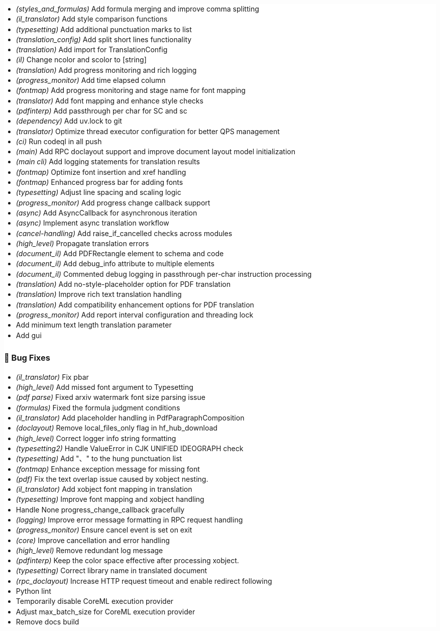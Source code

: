 - *(styles_and_formulas)* Add formula merging and improve comma splitting
- *(il_translator)* Add style comparison functions
- *(typesetting)* Add additional punctuation marks to list
- *(translation_config)* Add split short lines functionality
- *(translation)* Add import for TranslationConfig
- *(il)* Change ncolor and scolor to [string]
- *(translation)* Add progress monitoring and rich logging
- *(progress_monitor)* Add time elapsed column
- *(fontmap)* Add progress monitoring and stage name for font mapping
- *(translator)* Add font mapping and enhance style checks
- *(pdfinterp)* Add passthrough per char for SC and sc
- *(dependency)* Add uv.lock to git
- *(translator)* Optimize thread executor configuration for better QPS management
- *(ci)* Run codeql in all push
- *(main)* Add RPC doclayout support and improve document layout model initialization
- *(main cli)* Add logging statements for translation results
- *(fontmap)* Optimize font insertion and xref handling
- *(fontmap)* Enhanced progress bar for adding fonts
- *(typesetting)* Adjust line spacing and scaling logic
- *(progress_monitor)* Add progress change callback support
- *(async)* Add AsyncCallback for asynchronous iteration
- *(async)* Implement async translation workflow
- *(cancel-handling)* Add raise_if_cancelled checks across modules
- *(high_level)* Propagate translation errors
- *(document_il)* Add PDFRectangle element to schema and code
- *(document_il)* Add debug_info attribute to multiple elements
- *(document_il)* Commented debug logging in passthrough per-char instruction processing
- *(translation)* Add no-style-placeholder option for PDF translation
- *(translation)* Improve rich text translation handling
- *(translation)* Add compatibility enhancement options for PDF translation
- *(progress_monitor)* Add report interval configuration and threading lock
- Add minimum text length translation parameter
- Add gui

### 🐛 Bug Fixes

- *(il_translator)* Fix pbar
- *(high_level)* Add missed font argument to Typesetting
- *(pdf parse)* Fixed arxiv watermark font size parsing issue
- *(formulas)* Fixed the formula judgment conditions
- *(il_translator)* Add placeholder handling in PdfParagraphComposition
- *(doclayout)* Remove local_files_only flag in hf_hub_download
- *(high_level)* Correct logger info string formatting
- *(typesetting2)* Handle ValueError in CJK UNIFIED IDEOGRAPH check
- *(typesetting)* Add "、" to the hung punctuation list
- *(fontmap)* Enhance exception message for missing font
- *(pdf)* Fix the text overlap issue caused by xobject nesting.
- *(il_translator)* Add xobject font mapping in translation
- *(typesetting)* Improve font mapping and xobject handling
- Handle None progress_change_callback gracefully
- *(logging)* Improve error message formatting in RPC request handling
- *(progress_monitor)* Ensure cancel event is set on exit
- *(core)* Improve cancellation and error handling
- *(high_level)* Remove redundant log message
- *(pdfinterp)* Keep the color space effective after processing xobject.
- *(typesetting)* Correct library name in translated document
- *(rpc_doclayout)* Increase HTTP request timeout and enable redirect following
- Python lint
- Temporarily disable CoreML execution provider
- Adjust max_batch_size for CoreML execution provider
- Remove docs build
